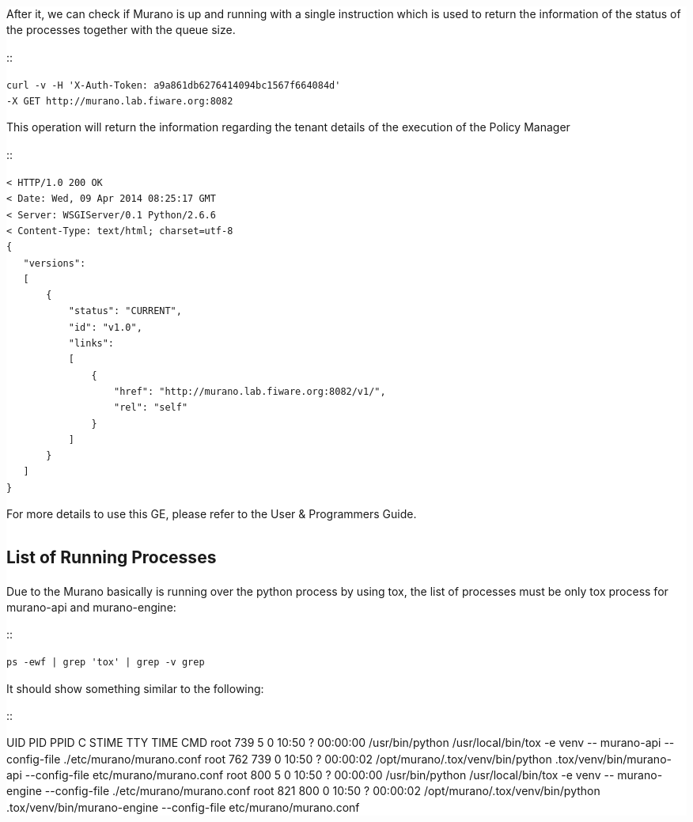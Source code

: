 After it, we can check if Murano is up and running with a
single instruction which is used to return the information of the status
of the processes together with the queue size.

::

    curl -v -H 'X-Auth-Token: a9a861db6276414094bc1567f664084d'
    -X GET http://murano.lab.fiware.org:8082

This operation will return the information regarding the tenant details
of the execution of the Policy Manager

::

    < HTTP/1.0 200 OK
    < Date: Wed, 09 Apr 2014 08:25:17 GMT
    < Server: WSGIServer/0.1 Python/2.6.6
    < Content-Type: text/html; charset=utf-8
    {
       "versions":
       [
           {
               "status": "CURRENT",
               "id": "v1.0",
               "links":
               [
                   {
                       "href": "http://murano.lab.fiware.org:8082/v1/",
                       "rel": "self"
                   }
               ]
           }
       ]
    }


For more details to use this GE, please refer to the User & Programmers Guide.

List of Running Processes
-------------------------

Due to the Murano basically is running over the python process by using tox,
the list of processes must be only tox process for murano-api and murano-engine:

::

    ps -ewf | grep 'tox' | grep -v grep

It should show something similar to the following:

::

   UID        PID  PPID  C STIME TTY          TIME CMD
   root       739     5  0 10:50 ?        00:00:00 /usr/bin/python /usr/local/bin/tox -e venv -- murano-api --config-file ./etc/murano/murano.conf
   root       762   739  0 10:50 ?        00:00:02 /opt/murano/.tox/venv/bin/python .tox/venv/bin/murano-api --config-file etc/murano/murano.conf
   root       800     5  0 10:50 ?        00:00:00 /usr/bin/python /usr/local/bin/tox -e venv -- murano-engine --config-file ./etc/murano/murano.conf
   root       821   800  0 10:50 ?        00:00:02 /opt/murano/.tox/venv/bin/python .tox/venv/bin/murano-engine --config-file etc/murano/murano.conf
